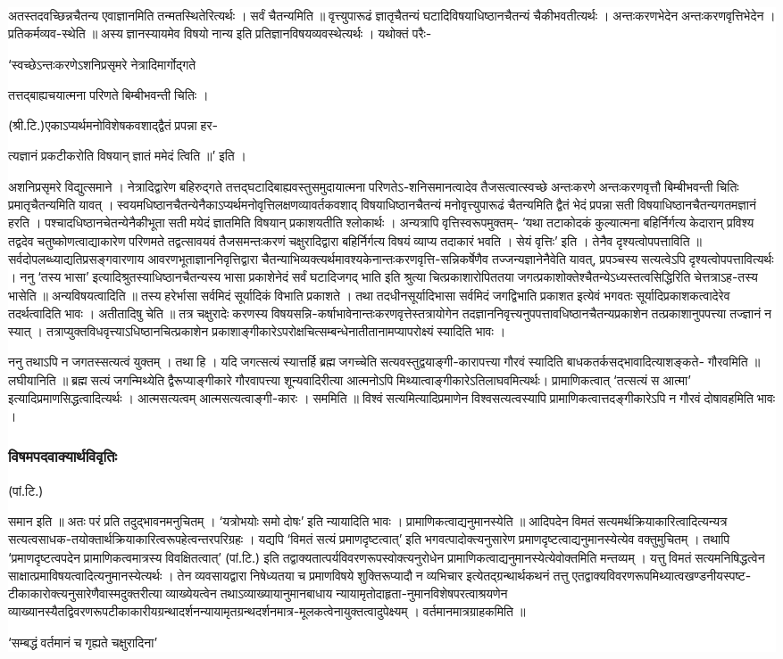 अतस्तदवच्छिन्नचैतन्य एवाज्ञानमिति तन्मतस्थितेरित्यर्थः । सर्वं चैतन्यमिति ॥ वृत्त्युपारूढं ज्ञातृचैतन्यं घटादिविषयाधिष्ठानचैतन्यं चैकीभवतीत्यर्थः । अन्तःकरणभेदेन अन्तःकरणवृत्तिभेदेन ।
प्रतिकर्मव्यव-स्थेति ॥ अस्य ज्ञानस्यायमेव विषयो नान्य इति प्रतिज्ञानविषयव्यवस्थेत्यर्थः । यथोक्तं परैः-

‘स्वच्छेऽन्तःकरणेऽशनिप्रसृमरे नेत्रादिमार्गोद्गते

तत्तद्बाह्यचयात्मना परिणते बिम्बीभवन्ती चितिः ।

(श्री.टि.)एकाऽप्यर्थमनोविशेषकवशाद्द्वैतं प्रपन्ना हर-

त्यज्ञानं प्रकटीकरोति विषयान् ज्ञातं ममेदं त्विति ॥’ इति ।

अशनिप्रसृमरे विद्युत्समाने । नेत्रादिद्वारेण बहिरुद्गते तत्तद्घटादिबाह्यवस्तुसमुदायात्मना परिणतेऽ-शनिसमानत्वादेव
तैजसत्वात्स्वच्छे अन्तःकरणे अन्तःकरणवृत्तौ बिम्बीभवन्ती चितिः प्रमातृचैतन्यमिति यावत् । स्वयमधिष्ठानचैतन्येनैकाऽप्यर्थमनोवृत्तिलक्षणव्यावर्तकवशाद् विषयाधिष्ठानचैतन्यं मनोवृत्त्युपारूढं चैतन्यमिति द्वैतं भेदं प्रपन्ना सती विषयाधिष्ठानचैतन्यगतमज्ञानं हरति । पश्चादधिष्ठानचेतन्येनैकीभूता सती मयेदं ज्ञातमिति विषयान् प्रकाशयतीति श्लोकार्थः । अन्यत्रापि वृत्तिस्वरूपमुक्तम्- ‘यथा तटाकोदकं कुल्यात्मना बहिर्निर्गत्य केदारान् प्रविश्य तद्वदेव चतुष्कोणत्वाद्याकारेण परिणमते तद्वत्सावयवं तैजसमन्तःकरणं चक्षुरादिद्वारा बहिर्निर्गत्य विषयं व्याप्य तदाकारं भवति । सेयं वृत्तिः’ इति । तेनैव दृश्यत्वोपपत्ताविति ॥ सर्वदोपलब्ध्याद्यतिप्रसङ्गवारणाय आवरणभूताज्ञाननिवृत्तिद्वारा चैतन्याभिव्यक्त्यर्थमावश्यकेनान्तःकरणवृत्ति-सन्निकर्षेणैव तज्जन्यज्ञानेनैवेति यावत्, प्रपञ्चस्य सत्यत्वेऽपि दृश्यत्वोपपत्तावित्यर्थः । ननु ‘तस्य भासा’ इत्यादिश्रुतस्याधिष्ठानचैतन्यस्य भासा प्रकाशेनेदं सर्वं घटादिजगद् भाति इति श्रुत्या चित्प्रकाशारोपिततया जगत्प्रकाशोक्तेश्चैतन्येऽध्यस्तत्वसिद्धिरिति चेत्तत्राऽह-तस्य भासेति ॥ अन्यविषयत्वादिति ॥ तस्य हरेर्भासा सर्वमिदं सूर्यादिकं विभाति प्रकाशते । तथा तदधीनसूर्यादिभासा सर्वमिदं जगद्विभाति प्रकाशत इत्येवं भगवतः सूर्यादिप्रकाशकत्वादेरेव तदर्थत्वादिति भावः । अतीतादिषु चेति ॥ तत्र चक्षुरादेः करणस्य विषयसन्नि-कर्षाभावेनान्तःकरणवृत्तेस्तत्रायोगेन तदज्ञाननिवृत्त्यनुपपत्तावधिष्ठानचैतन्यप्रकाशेन तत्प्रकाशानुपपत्त्या तज्ज्ञानं न स्यात् । तत्राप्युक्तविधवृत्त्याऽधिष्ठानचित्प्रकाशेन प्रकाशाङ्गीकारेऽपरोक्षचित्सम्बन्धेनातीतानामप्यापरोक्ष्यं स्यादिति भावः ।

ननु तथाऽपि न जगतस्सत्यत्वं युक्तम् । तथा हि । यदि जगत्सत्यं स्यात्तर्हि ब्रह्म जगच्चेति सत्यवस्तुद्वयाङ्गी-कारापत्त्या गौरवं स्यादिति बाधकतर्कसद्भावादित्याशङ्कते- गौरवमिति ॥ लघीयानिति ॥ ब्रह्म सत्यं जगन्मिथ्येति द्वैरूप्याङ्गीकारे गौरवापत्त्या शून्यवादिरीत्या आत्मनोऽपि मिथ्यात्वाङ्गीकारेऽतिलाघवमित्यर्थः। प्रामाणिकत्वात् ‘तत्सत्यं स आत्मा’ इत्यादिप्रमाणसिद्धत्वादित्यर्थः । आत्मसत्यत्वम् आत्मसत्यत्वाङ्गी-कारः । सममिति ॥ विश्वं सत्यमित्यादिप्रमाणेन विश्वसत्यत्वस्यापि प्रामाणिकत्वात्तदङ्गीकारेऽपि न गौरवं दोषावहमिति भावः ।

### **विषमपदवाक्यार्थविवृतिः**

(पां.टि.)

समान इति ॥ अतः परं प्रति तदुद्भावनमनुचितम् । ‘यत्रोभयोः समो दोषः’ इति न्यायादिति भावः । प्रामाणिकत्वाद्यनुमानस्येति ॥ आदिपदेन विमतं सत्यमर्थक्रियाकारित्वादित्यन्यत्र सत्यत्वसाधक-तयोक्तार्थक्रियाकारित्वरूपहेत्वन्तरपरिग्रहः । यद्यपि ‘विमतं सत्यं प्रमाणदृष्टत्वात्’ इति भगवत्पादोक्त्यनुसारेण प्रमाणदृष्टत्वाद्यनुमानस्येत्येव वक्तुमुचितम् । तथापि ‘प्रमाणदृष्टत्वपदेन प्रामाणिकत्वमात्रस्य विवक्षितत्वात्’ (पां.टि.) इति तद्वाक्यतात्पर्यविवरणरूपस्वोक्त्यनुरोधेन प्रामाणिकत्वाद्यनुमानस्येत्येवोक्तमिति मन्तव्यम् । यत्तु विमतं सत्यमनिषिद्धत्वेन साक्षात्प्रमाविषयत्वादित्यनुमानस्येत्यर्थः । तेन व्यवसायद्वारा निषेध्यतया च प्रमाणविषये शुक्तिरूप्यादौ न व्यभिचार इत्येतद्ग्रन्थार्थकथनं तत्तु एतद्वाक्यविवरणरूपमिथ्यात्वखण्डनीयस्पष्ट-टीकाकारोक्त्यनुसारेणैवास्मदुक्तरीत्या व्याख्येयत्वेन तथाऽव्याख्यायानुमानबाधाय न्यायामृतोदाहृता-नुमानविशेषपरत्वाश्रयणेन व्याख्यानस्यैतद्विवरणरूपटीकाकारीयग्रन्थादर्शनन्यायामृतग्रन्थदर्शनमात्र-मूलकत्वेनायुक्तत्वादुपेक्ष्यम् । वर्तमानमात्रग्राहकमिति ॥

‘सम्बद्धं वर्तमानं च गृह्यते चक्षुरादिना’
